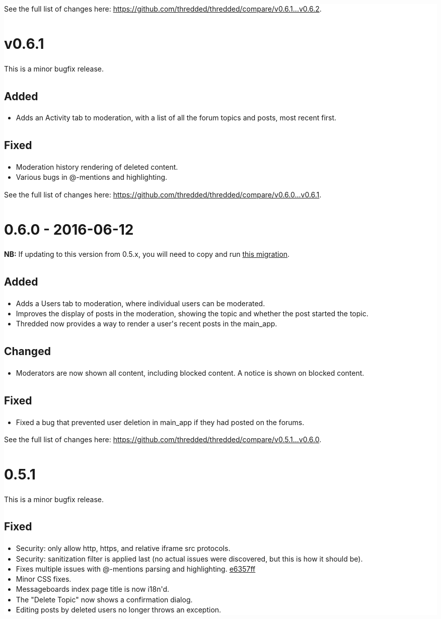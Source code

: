 See the full list of changes here: https://github.com/thredded/thredded/compare/v0.6.1...v0.6.2.

# v0.6.1

This is a minor bugfix release.

## Added

* Adds an Activity tab to moderation, with a list of all the forum topics and posts, most recent first.

## Fixed

* Moderation history rendering of deleted content.
* Various bugs in @-mentions and highlighting.

See the full list of changes here: https://github.com/thredded/thredded/compare/v0.6.0...v0.6.1.

# 0.6.0 - 2016-06-12

**NB:** If updating to this version from 0.5.x, you will need to copy and run [this migration](https://github.com/thredded/thredded/blob/66f64068b9501ff4e8686c95894b6795aae6082f/db/upgrade_migrations/20160611094616_upgrade_v0_5_to_v0_6.rb).

## Added

* Adds a Users tab to moderation, where individual users can be moderated.
* Improves the display of posts in the moderation, showing the topic and
  whether the post started the topic.
* Thredded now provides a way to render a user's recent posts in the main_app.

## Changed

* Moderators are now shown all content, including blocked content. A notice is shown on blocked content.

## Fixed

* Fixed a bug that prevented user deletion in main_app if they had posted on the forums.

See the full list of changes here: https://github.com/thredded/thredded/compare/v0.5.1...v0.6.0.

# 0.5.1

This is a minor bugfix release.

## Fixed

* Security: only allow http, https, and relative iframe src protocols.
* Security: sanitization filter is applied last (no actual issues were discovered, but this is how it should be).
* Fixes multiple issues with @-mentions parsing and highlighting. [e6357ff](https://github.com/thredded/thredded/commit/e6357ffb45bf9118a9f5c7df0d436bdffe0a84c6)
* Minor CSS fixes.
* Messageboards index page title is now i18n'd.
* The "Delete Topic" now shows a confirmation dialog.
* Editing posts by deleted users no longer throws an exception.
